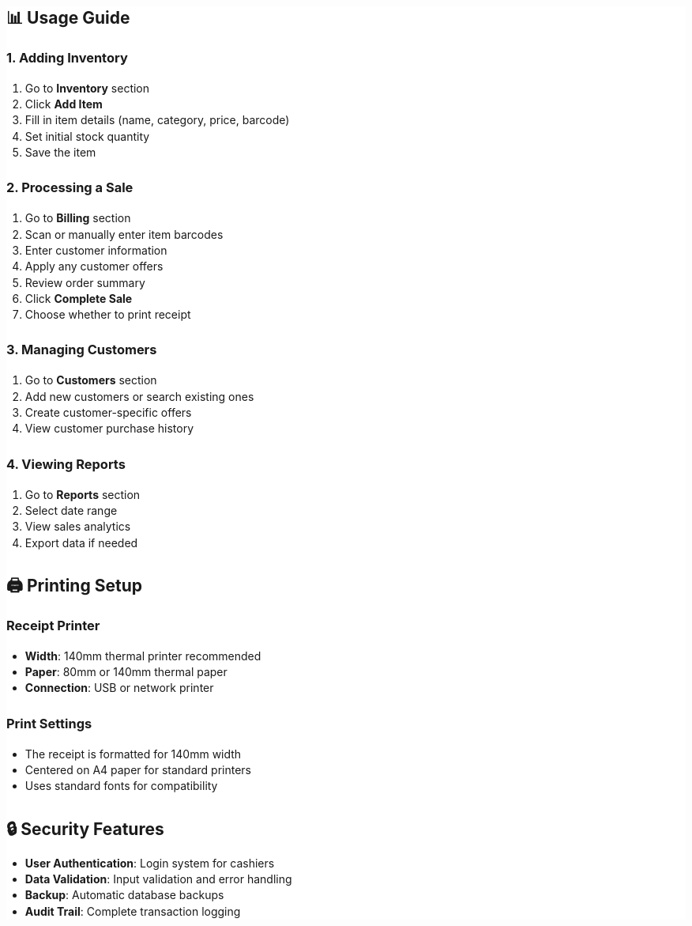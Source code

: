 ## 📊 Usage Guide

### 1. Adding Inventory
1. Go to **Inventory** section
2. Click **Add Item**
3. Fill in item details (name, category, price, barcode)
4. Set initial stock quantity
5. Save the item

### 2. Processing a Sale
1. Go to **Billing** section
2. Scan or manually enter item barcodes
3. Enter customer information
4. Apply any customer offers
5. Review order summary
6. Click **Complete Sale**
7. Choose whether to print receipt

### 3. Managing Customers
1. Go to **Customers** section
2. Add new customers or search existing ones
3. Create customer-specific offers
4. View customer purchase history

### 4. Viewing Reports
1. Go to **Reports** section
2. Select date range
3. View sales analytics
4. Export data if needed

## 🖨️ Printing Setup

### Receipt Printer
- **Width**: 140mm thermal printer recommended
- **Paper**: 80mm or 140mm thermal paper
- **Connection**: USB or network printer

### Print Settings
- The receipt is formatted for 140mm width
- Centered on A4 paper for standard printers
- Uses standard fonts for compatibility

## 🔒 Security Features

- **User Authentication**: Login system for cashiers
- **Data Validation**: Input validation and error handling
- **Backup**: Automatic database backups
- **Audit Trail**: Complete transaction logging
